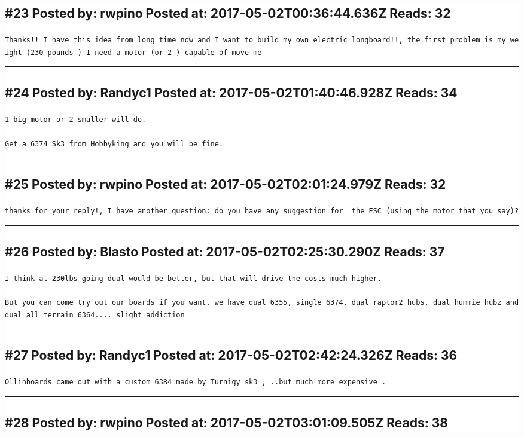 ## \#23 Posted by: rwpino Posted at: 2017-05-02T00:36:44.636Z Reads: 32

```
Thanks!! I have this idea from long time now and I want to build my own electric longboard!!, the first problem is my weight (230 pounds ) I need a motor (or 2 ) capable of move me
```

---
## \#24 Posted by: Randyc1 Posted at: 2017-05-02T01:40:46.928Z Reads: 34

```
1 big motor or 2 smaller will do.

Get a 6374 Sk3 from Hobbyking and you will be fine.
```

---
## \#25 Posted by: rwpino Posted at: 2017-05-02T02:01:24.979Z Reads: 32

```
thanks for your reply!, I have another question: do you have any suggestion for  the ESC (using the motor that you say)?
```

---
## \#26 Posted by: Blasto Posted at: 2017-05-02T02:25:30.290Z Reads: 37

```
I think at 230lbs going dual would be better, but that will drive the costs much higher.

But you can come try out our boards if you want, we have dual 6355, single 6374, dual raptor2 hubs, dual hummie hubz and dual all terrain 6364.... slight addiction
```

---
## \#27 Posted by: Randyc1 Posted at: 2017-05-02T02:42:24.326Z Reads: 36

```
Ollinboards came out with a custom 6384 made by Turnigy sk3 , ..but much more expensive .
```

---
## \#28 Posted by: rwpino Posted at: 2017-05-02T03:01:09.505Z Reads: 38
